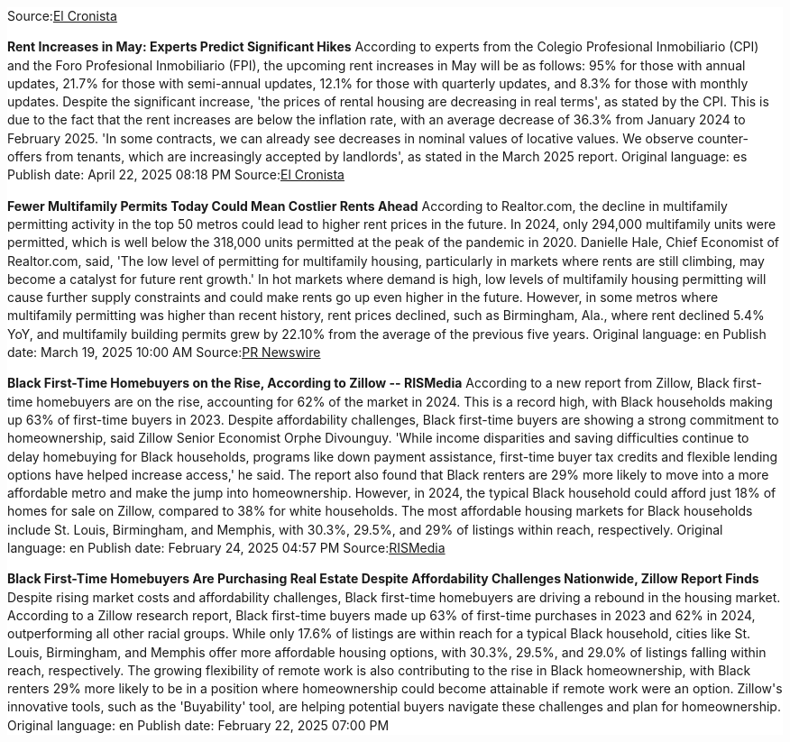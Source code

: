 Source:[El Cronista](https://www.cronista.com/informacion-gral/murio-la-ley-de-alquileres-estos-inquilinos-pagaran-menos-del-monto-estimado-para-mayo/)

**Rent Increases in May: Experts Predict Significant Hikes**
According to experts from the Colegio Profesional Inmobiliario (CPI) and the Foro Profesional Inmobiliario (FPI), the upcoming rent increases in May will be as follows: 95% for those with annual updates, 21.7% for those with semi-annual updates, 12.1% for those with quarterly updates, and 8.3% for those with monthly updates. Despite the significant increase, 'the prices of rental housing are decreasing in real terms', as stated by the CPI. This is due to the fact that the rent increases are below the inflation rate, with an average decrease of 36.3% from January 2024 to February 2025. 'In some contracts, we can already see decreases in nominal values of locative values. We observe counter-offers from tenants, which are increasingly accepted by landlords', as stated in the March 2025 report.
Original language: es
Publish date: April 22, 2025 08:18 PM
Source:[El Cronista](https://www.cronista.com/informacion-gral/murio-la-ley-de-alquileres-a-partir-de-mayo-todos-los-inquilinos-pagaran-este-monto-adicional/)

**Fewer Multifamily Permits Today Could Mean Costlier Rents Ahead**
According to Realtor.com, the decline in multifamily permitting activity in the top 50 metros could lead to higher rent prices in the future. In 2024, only 294,000 multifamily units were permitted, which is well below the 318,000 units permitted at the peak of the pandemic in 2020. Danielle Hale, Chief Economist of Realtor.com, said, 'The low level of permitting for multifamily housing, particularly in markets where rents are still climbing, may become a catalyst for future rent growth.' In hot markets where demand is high, low levels of multifamily housing permitting will cause further supply constraints and could make rents go up even higher in the future. However, in some metros where multifamily permitting was higher than recent history, rent prices declined, such as Birmingham, Ala., where rent declined 5.4% YoY, and multifamily building permits grew by 22.10% from the average of the previous five years.
Original language: en
Publish date: March 19, 2025 10:00 AM
Source:[PR Newswire](https://www.prnewswire.com/news-releases/fewer-multifamily-permits-today-could-mean-costlier-rents-ahead-302405129.html)

**Black First-Time Homebuyers on the Rise, According to Zillow -- RISMedia**
According to a new report from Zillow, Black first-time homebuyers are on the rise, accounting for 62% of the market in 2024. This is a record high, with Black households making up 63% of first-time buyers in 2023. Despite affordability challenges, Black first-time buyers are showing a strong commitment to homeownership, said Zillow Senior Economist Orphe Divounguy. 'While income disparities and saving difficulties continue to delay homebuying for Black households, programs like down payment assistance, first-time buyer tax credits and flexible lending options have helped increase access,' he said. The report also found that Black renters are 29% more likely to move into a more affordable metro and make the jump into homeownership. However, in 2024, the typical Black household could afford just 18% of homes for sale on Zillow, compared to 38% for white households. The most affordable housing markets for Black households include St. Louis, Birmingham, and Memphis, with 30.3%, 29.5%, and 29% of listings within reach, respectively.
Original language: en
Publish date: February 24, 2025 04:57 PM
Source:[RISMedia](https://www.rismedia.com/2025/02/24/black-first-time-homebuyers-on-the-rise-according-to-zillow/)

**Black First-Time Homebuyers Are Purchasing Real Estate Despite Affordability Challenges Nationwide, Zillow Report Finds**
Despite rising market costs and affordability challenges, Black first-time homebuyers are driving a rebound in the housing market. According to a Zillow research report, Black first-time buyers made up 63% of first-time purchases in 2023 and 62% in 2024, outperforming all other racial groups. While only 17.6% of listings are within reach for a typical Black household, cities like St. Louis, Birmingham, and Memphis offer more affordable housing options, with 30.3%, 29.5%, and 29.0% of listings falling within reach, respectively. The growing flexibility of remote work is also contributing to the rise in Black homeownership, with Black renters 29% more likely to be in a position where homeownership could become attainable if remote work were an option. Zillow's innovative tools, such as the 'Buyability' tool, are helping potential buyers navigate these challenges and plan for homeownership.
Original language: en
Publish date: February 22, 2025 07:00 PM